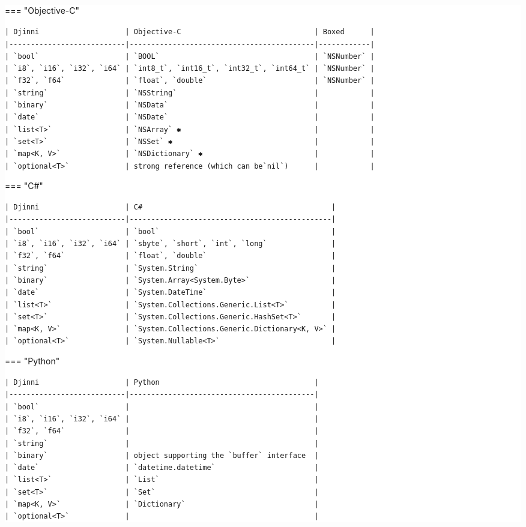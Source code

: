 === "Objective-C"

    | Djinni                    | Objective-C                               | Boxed      |
    |---------------------------|-------------------------------------------|------------|
    | `bool`                    | `BOOL`                                    | `NSNumber` |
    | `i8`, `i16`, `i32`, `i64` | `int8_t`, `int16_t`, `int32_t`, `int64_t` | `NSNumber` |
    | `f32`, `f64`              | `float`, `double`                         | `NSNumber` |
    | `string`                  | `NSString`                                |            |
    | `binary`                  | `NSData`                                  |            |
    | `date`                    | `NSDate`                                  |            |
    | `list<T>`                 | `NSArray` ✱                               |            |
    | `set<T>`                  | `NSSet` ✱                                 |            |
    | `map<K, V>`               | `NSDictionary` ✱                          |            |
    | `optional<T>`             | strong reference (which can be`nil`)      |            |

=== "C#"

    | Djinni                    | C#                                            |
    |---------------------------|-----------------------------------------------|
    | `bool`                    | `bool`                                        |
    | `i8`, `i16`, `i32`, `i64` | `sbyte`, `short`, `int`, `long`               |
    | `f32`, `f64`              | `float`, `double`                             |
    | `string`                  | `System.String`                               |
    | `binary`                  | `System.Array<System.Byte>`                   |
    | `date`                    | `System.DateTime`                             |
    | `list<T>`                 | `System.Collections.Generic.List<T>`          |
    | `set<T>`                  | `System.Collections.Generic.HashSet<T>`       |
    | `map<K, V>`               | `System.Collections.Generic.Dictionary<K, V>` |
    | `optional<T>`             | `System.Nullable<T>`                          |

=== "Python"

    | Djinni                    | Python                                    |
    |---------------------------|-------------------------------------------|
    | `bool`                    |                                           |
    | `i8`, `i16`, `i32`, `i64` |                                           |
    | `f32`, `f64`              |                                           |
    | `string`                  |                                           |
    | `binary`                  | object supporting the `buffer` interface  |
    | `date`                    | `datetime.datetime`                       |
    | `list<T>`                 | `List`                                    |
    | `set<T>`                  | `Set`                                     |
    | `map<K, V>`               | `Dictionary`                              |
    | `optional<T>`             |                                           |
